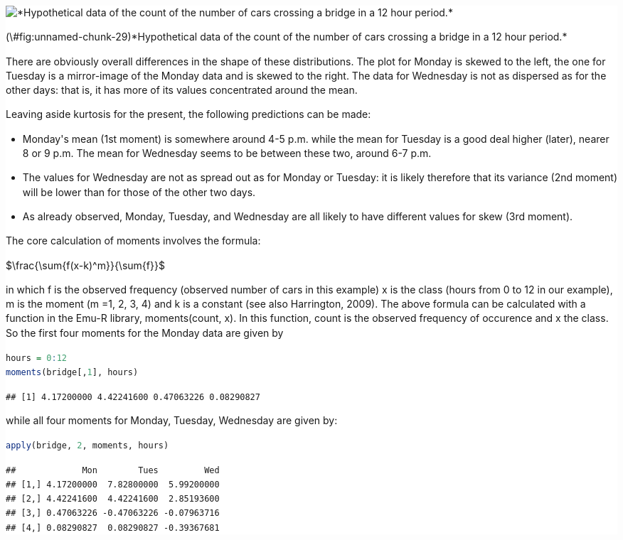 <div class="figure">
<img src="recipe-spectralAnalysis_files/figure-epub3/unnamed-chunk-29-1.png" alt="*Hypothetical data of the count of the number of cars crossing a bridge in a 12 hour period.*"  />
<p class="caption">(\#fig:unnamed-chunk-29)*Hypothetical data of the count of the number of cars crossing a bridge in a 12 hour period.*</p>
</div>

There are obviously overall differences in the shape of these distributions. The
plot for Monday is skewed to the left, the one for Tuesday is a mirror-image of
the Monday data and is skewed to the right. The data for Wednesday is not as
dispersed as for the other days: that is, it has more of its values concentrated
around the mean.

Leaving aside kurtosis for the present, the following predictions can be made:

- Monday's mean (1st moment) is somewhere around 4-5 p.m. while the mean for
Tuesday is a good deal higher (later), nearer 8 or 9 p.m. The mean for Wednesday
seems to be between these two, around 6-7 p.m.

- The values for Wednesday are not as spread out as for Monday or Tuesday: it is
likely therefore that its variance (2nd moment) will be lower than for those of
the other two days.

- As already observed, Monday, Tuesday, and Wednesday are all likely to have
different values for skew (3rd moment).

The core calculation of moments involves the formula:

$\frac{\sum{f(x-k)^m}}{\sum{f}}$

in which f is the observed frequency (observed number of cars in this example) x is the class (hours from 0 to 12 in our example), m is the moment (m =1, 2, 3, 4) and k is a constant (see also Harrington, 2009). The above formula can be calculated with a function in the Emu-R library, moments(count, x). In this function, count is the observed frequency of occurence and x the class. So the first four moments for the Monday data are given by 


```r
hours = 0:12
moments(bridge[,1], hours)
```

```
## [1] 4.17200000 4.42241600 0.47063226 0.08290827
```

while all four moments for  Monday, Tuesday, Wednesday are given by:


```r
apply(bridge, 2, moments, hours)
```

```
##             Mon        Tues         Wed
## [1,] 4.17200000  7.82800000  5.99200000
## [2,] 4.42241600  4.42241600  2.85193600
## [3,] 0.47063226 -0.47063226 -0.07963716
## [4,] 0.08290827  0.08290827 -0.39367681
```
